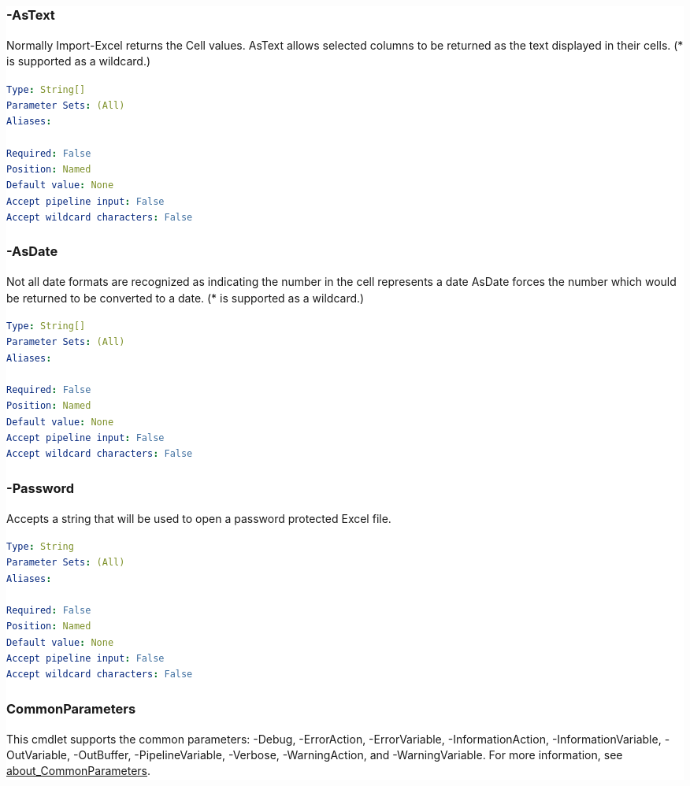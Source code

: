 ### -AsText

Normally Import-Excel returns the Cell values. AsText allows selected columns to be returned as the text displayed in their cells. \(\* is supported as a wildcard.\)

```yaml
Type: String[]
Parameter Sets: (All)
Aliases:

Required: False
Position: Named
Default value: None
Accept pipeline input: False
Accept wildcard characters: False
```

### -AsDate

Not all date formats are recognized as indicating the number in the cell represents a date AsDate forces the number which would be returned to be converted to a date. \(\* is supported as a wildcard.\)

```yaml
Type: String[]
Parameter Sets: (All)
Aliases:

Required: False
Position: Named
Default value: None
Accept pipeline input: False
Accept wildcard characters: False
```

### -Password

Accepts a string that will be used to open a password protected Excel file.

```yaml
Type: String
Parameter Sets: (All)
Aliases:

Required: False
Position: Named
Default value: None
Accept pipeline input: False
Accept wildcard characters: False
```

### CommonParameters

This cmdlet supports the common parameters: -Debug, -ErrorAction, -ErrorVariable, -InformationAction, -InformationVariable, -OutVariable, -OutBuffer, -PipelineVariable, -Verbose, -WarningAction, and -WarningVariable. For more information, see [about\_CommonParameters](http://go.microsoft.com/fwlink/?LinkID=113216).
